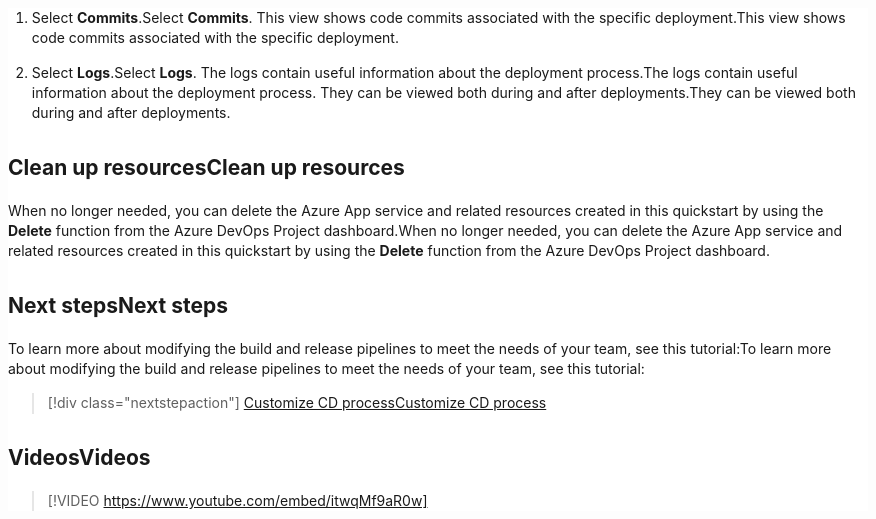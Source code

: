1. <span data-ttu-id="641a3-193">Select **Commits**.</span><span class="sxs-lookup"><span data-stu-id="641a3-193">Select **Commits**.</span></span>  <span data-ttu-id="641a3-194">This view shows code commits associated with the specific deployment.</span><span class="sxs-lookup"><span data-stu-id="641a3-194">This view shows code commits associated with the specific deployment.</span></span> 

1. <span data-ttu-id="641a3-195">Select **Logs**.</span><span class="sxs-lookup"><span data-stu-id="641a3-195">Select **Logs**.</span></span>  <span data-ttu-id="641a3-196">The logs contain useful information about the deployment process.</span><span class="sxs-lookup"><span data-stu-id="641a3-196">The logs contain useful information about the deployment process.</span></span>  <span data-ttu-id="641a3-197">They can be viewed both during and after deployments.</span><span class="sxs-lookup"><span data-stu-id="641a3-197">They can be viewed both during and after deployments.</span></span>

## <a name="clean-up-resources"></a><span data-ttu-id="641a3-198">Clean up resources</span><span class="sxs-lookup"><span data-stu-id="641a3-198">Clean up resources</span></span>

<span data-ttu-id="641a3-199">When no longer needed, you can delete the Azure App service and related resources created in this quickstart by using the **Delete** function from the Azure DevOps Project dashboard.</span><span class="sxs-lookup"><span data-stu-id="641a3-199">When no longer needed, you can delete the Azure App service and related resources created in this quickstart by using the **Delete** function from the Azure DevOps Project dashboard.</span></span>

## <a name="next-steps"></a><span data-ttu-id="641a3-200">Next steps</span><span class="sxs-lookup"><span data-stu-id="641a3-200">Next steps</span></span>

<span data-ttu-id="641a3-201">To learn more about modifying the build and release pipelines to meet the needs of your team, see this tutorial:</span><span class="sxs-lookup"><span data-stu-id="641a3-201">To learn more about modifying the build and release pipelines to meet the needs of your team, see this tutorial:</span></span>

> [!div class="nextstepaction"]
> [<span data-ttu-id="641a3-202">Customize CD process</span><span class="sxs-lookup"><span data-stu-id="641a3-202">Customize CD process</span></span>](https://docs.microsoft.com/azure/devops/pipelines/release/define-multistage-release-process?view=vsts)

## <a name="videos"></a><span data-ttu-id="641a3-203">Videos</span><span class="sxs-lookup"><span data-stu-id="641a3-203">Videos</span></span>

> [!VIDEO https://www.youtube.com/embed/itwqMf9aR0w]
